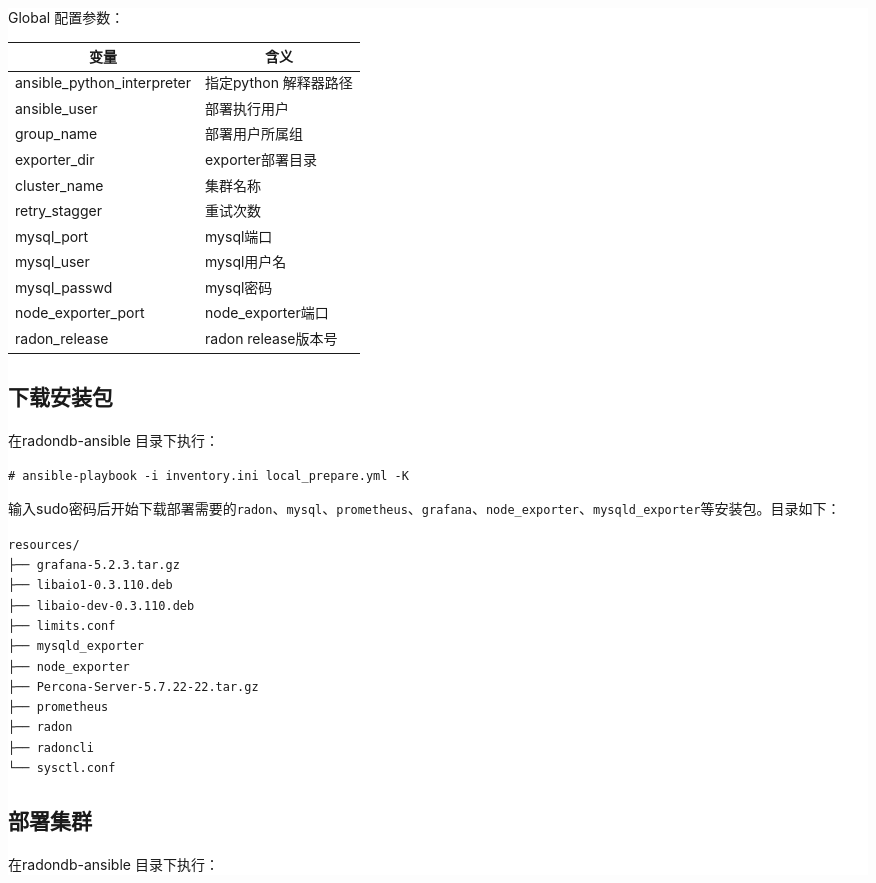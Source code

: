 Global 配置参数：

| 变量 | 含义 |
| ---- | ------ |
| ansible_python_interpreter | 指定python 解释器路径 |
| ansible_user | 部署执行用户 |
| group_name | 部署用户所属组 |
| exporter_dir | exporter部署目录 |
| cluster_name | 集群名称 |
| retry_stagger | 重试次数 |
| mysql_port | mysql端口 |
| mysql_user | mysql用户名 |
| mysql_passwd | mysql密码 |
| node_exporter_port | node_exporter端口 |
| radon_release | radon release版本号 |

## 下载安装包

在radondb-ansible 目录下执行：

```
# ansible-playbook -i inventory.ini local_prepare.yml -K
```

输入sudo密码后开始下载部署需要的`radon`、`mysql`、`prometheus`、`grafana`、`node_exporter`、`mysqld_exporter`等安装包。目录如下：

```
resources/
├── grafana-5.2.3.tar.gz
├── libaio1-0.3.110.deb
├── libaio-dev-0.3.110.deb
├── limits.conf
├── mysqld_exporter
├── node_exporter
├── Percona-Server-5.7.22-22.tar.gz
├── prometheus
├── radon
├── radoncli
└── sysctl.conf
```

## 部署集群

在radondb-ansible 目录下执行：
